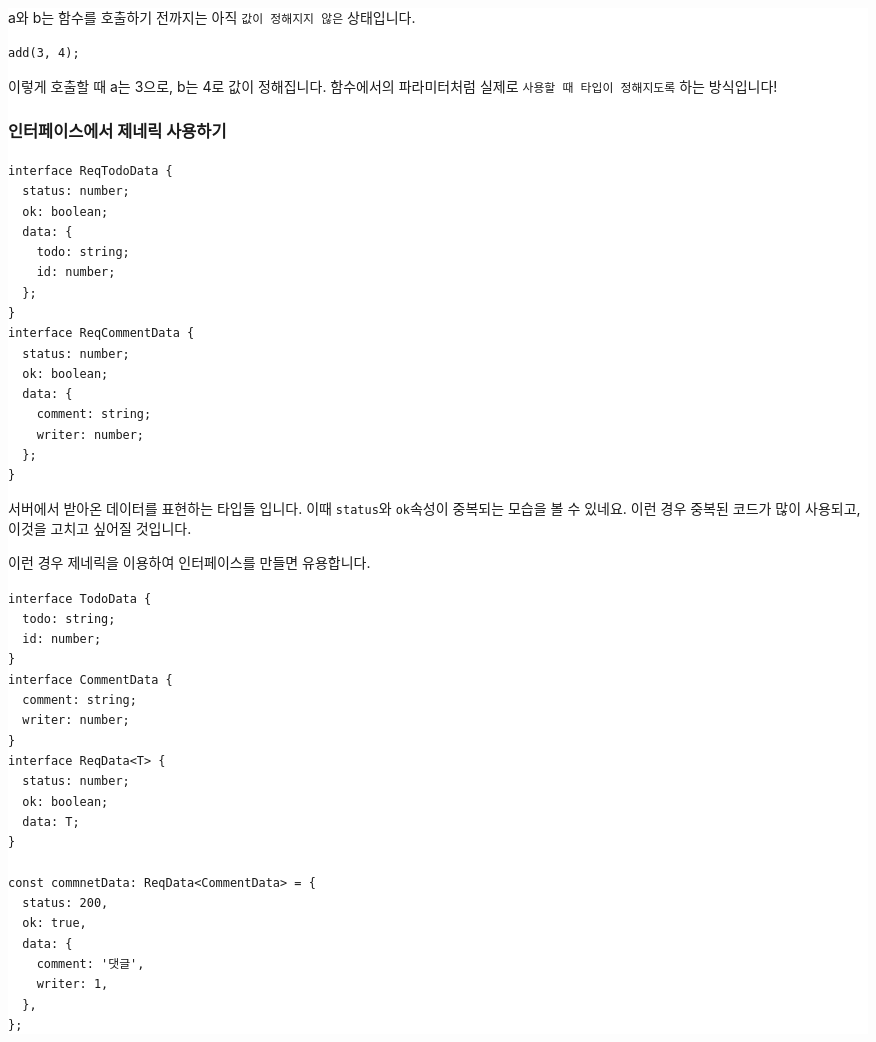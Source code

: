 a와 b는 함수를 호출하기 전까지는 아직 `값이 정해지지 않은` 상태입니다.

```tsx
add(3, 4);
```

이렇게 호출할 때 a는 3으로, b는 4로 값이 정해집니다.
함수에서의 파라미터처럼 실제로 `사용할 때 타입이 정해지도록` 하는 방식입니다!

### 인터페이스에서 제네릭 사용하기

```tsx
interface ReqTodoData {
  status: number;
  ok: boolean;
  data: {
    todo: string;
    id: number;
  };
}
interface ReqCommentData {
  status: number;
  ok: boolean;
  data: {
    comment: string;
    writer: number;
  };
}
```

서버에서 받아온 데이터를 표현하는 타입들 입니다.
이때 `status`와 `ok`속성이 중복되는 모습을 볼 수 있네요. 이런 경우 중복된 코드가 많이 사용되고, 이것을 고치고 싶어질 것입니다.

이런 경우 제네릭을 이용하여 인터페이스를 만들면 유용합니다.

```tsx
interface TodoData {
  todo: string;
  id: number;
}
interface CommentData {
  comment: string;
  writer: number;
}
interface ReqData<T> {
  status: number;
  ok: boolean;
  data: T;
}

const commnetData: ReqData<CommentData> = {
  status: 200,
  ok: true,
  data: {
    comment: '댓글',
    writer: 1,
  },
};
```
